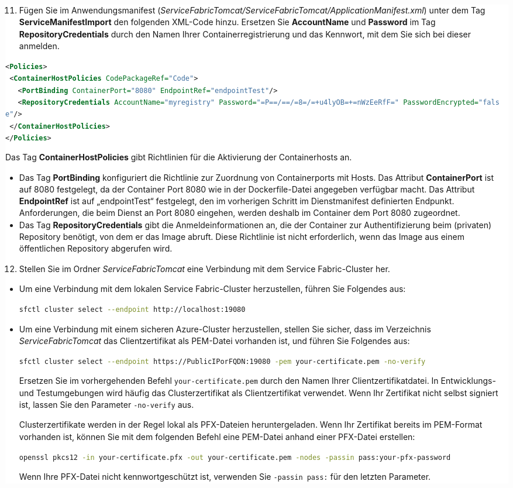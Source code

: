 11. Fügen Sie im Anwendungsmanifest (*ServiceFabricTomcat/ServiceFabricTomcat/ApplicationManifest.xml*) unter dem Tag **ServiceManifestImport** den folgenden XML-Code hinzu. Ersetzen Sie **AccountName** und **Password** im Tag **RepositoryCredentials** durch den Namen Ihrer Containerregistrierung und das Kennwort, mit dem Sie sich bei dieser anmelden.

   ```xml
   <Policies>
    <ContainerHostPolicies CodePackageRef="Code">
      <PortBinding ContainerPort="8080" EndpointRef="endpointTest"/>
      <RepositoryCredentials AccountName="myregistry" Password="=P==/==/=8=/=+u4lyOB=+=nWzEeRfF=" PasswordEncrypted="false"/>
    </ContainerHostPolicies>
   </Policies>
   ```

   Das Tag **ContainerHostPolicies** gibt Richtlinien für die Aktivierung der Containerhosts an.
    
   * Das Tag **PortBinding** konfiguriert die Richtlinie zur Zuordnung von Containerports mit Hosts. Das Attribut **ContainerPort** ist auf 8080 festgelegt, da der Container Port 8080 wie in der Dockerfile-Datei angegeben verfügbar macht. Das Attribut **EndpointRef** ist auf „endpointTest“ festgelegt, den im vorherigen Schritt im Dienstmanifest definierten Endpunkt. Anforderungen, die beim Dienst an Port 8080 eingehen, werden deshalb im Container dem Port 8080 zugeordnet. 
   * Das Tag **RepositoryCredentials** gibt die Anmeldeinformationen an, die der Container zur Authentifizierung beim (privaten) Repository benötigt, von dem er das Image abruft. Diese Richtlinie ist nicht erforderlich, wenn das Image aus einem öffentlichen Repository abgerufen wird.
    

12. Stellen Sie im Ordner *ServiceFabricTomcat* eine Verbindung mit dem Service Fabric-Cluster her. 

   * Um eine Verbindung mit dem lokalen Service Fabric-Cluster herzustellen, führen Sie Folgendes aus:

     ```bash
     sfctl cluster select --endpoint http://localhost:19080
     ```
    
   * Um eine Verbindung mit einem sicheren Azure-Cluster herzustellen, stellen Sie sicher, dass im Verzeichnis *ServiceFabricTomcat* das Clientzertifikat als PEM-Datei vorhanden ist, und führen Sie Folgendes aus: 

     ```bash
     sfctl cluster select --endpoint https://PublicIPorFQDN:19080 -pem your-certificate.pem -no-verify
     ```
     Ersetzen Sie im vorhergehenden Befehl `your-certificate.pem` durch den Namen Ihrer Clientzertifikatdatei. In Entwicklungs- und Testumgebungen wird häufig das Clusterzertifikat als Clientzertifikat verwendet. Wenn Ihr Zertifikat nicht selbst signiert ist, lassen Sie den Parameter `-no-verify` aus. 
       
     Clusterzertifikate werden in der Regel lokal als PFX-Dateien heruntergeladen. Wenn Ihr Zertifikat bereits im PEM-Format vorhanden ist, können Sie mit dem folgenden Befehl eine PEM-Datei anhand einer PFX-Datei erstellen:

     ```bash
     openssl pkcs12 -in your-certificate.pfx -out your-certificate.pem -nodes -passin pass:your-pfx-password
     ```

     Wenn Ihre PFX-Datei nicht kennwortgeschützt ist, verwenden Sie `-passin pass:` für den letzten Parameter.
